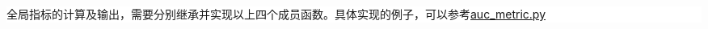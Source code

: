 ```python
```

全局指标的计算及输出，需要分别继承并实现以上四个成员函数。具体实现的例子，可以参考[auc_metric.py](../core/metrics/auc_metrics.py)